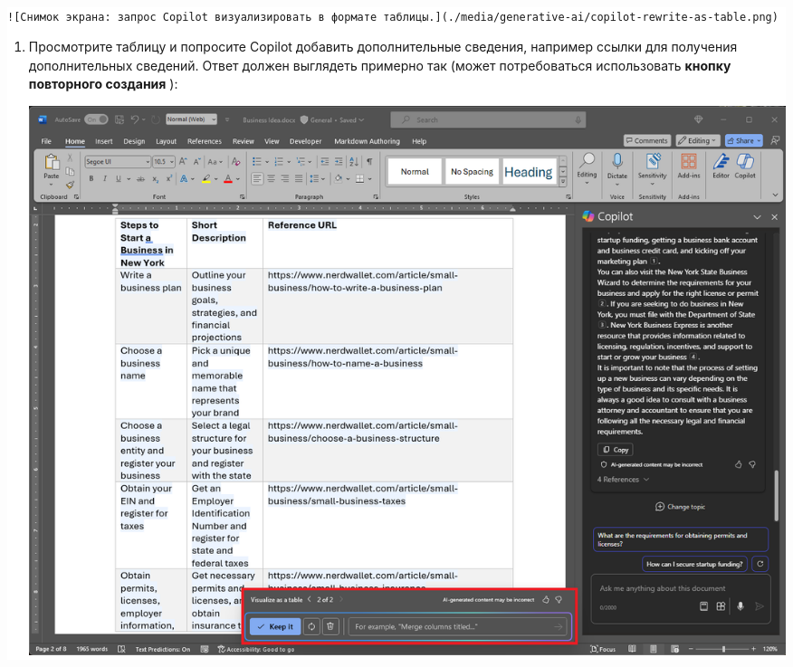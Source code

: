     ![Снимок экрана: запрос Copilot визуализировать в формате таблицы.](./media/generative-ai/copilot-rewrite-as-table.png)

1. Просмотрите таблицу и попросите Copilot добавить дополнительные сведения, например ссылки для получения дополнительных сведений.  Ответ должен выглядеть примерно так (может потребоваться использовать **кнопку повторного создания** ):

    ![Снимок экрана: ответ из Copilot в формате таблицы.](./media/generative-ai/copilot-rewrite-as-table-response.png)

